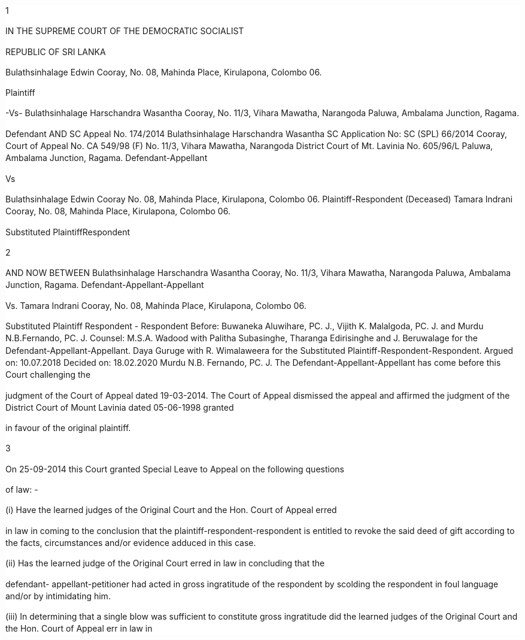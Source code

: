 1

IN THE SUPREME COURT OF THE DEMOCRATIC SOCIALIST

REPUBLIC OF SRI LANKA

Bulathsinhalage Edwin Cooray, No. 08, Mahinda Place, Kirulapona, Colombo 06.

Plaintiff

-Vs- Bulathsinhalage Harschandra Wasantha Cooray, No. 11/3, Vihara Mawatha, Narangoda Paluwa, Ambalama Junction, Ragama.

Defendant AND SC Appeal No. 174/2014 Bulathsinhalage Harschandra Wasantha SC Application No: SC (SPL) 66/2014 Cooray, Court of Appeal No. CA 549/98 (F) No. 11/3, Vihara Mawatha, Narangoda District Court of Mt. Lavinia No. 605/96/L Paluwa, Ambalama Junction, Ragama. Defendant-Appellant

Vs

Bulathsinhalage Edwin Cooray No. 08, Mahinda Place, Kirulapona, Colombo 06. Plaintiff-Respondent (Deceased) Tamara Indrani Cooray, No. 08, Mahinda Place, Kirulapona, Colombo 06.

Substituted PlaintiffRespondent

2

AND NOW BETWEEN Bulathsinhalage Harschandra Wasantha Cooray, No. 11/3, Vihara Mawatha, Narangoda Paluwa, Ambalama Junction, Ragama. Defendant-Appellant-Appellant

Vs. Tamara Indrani Cooray, No. 08, Mahinda Place, Kirulapona, Colombo 06.

Substituted Plaintiff Respondent - Respondent Before: Buwaneka Aluwihare, PC. J., Vijith K. Malalgoda, PC. J. and Murdu N.B.Fernando, PC. J. Counsel: M.S.A. Wadood with Palitha Subasinghe, Tharanga Edirisinghe and J. Beruwalage for the Defendant-Appellant-Appellant. Daya Guruge with R. Wimalaweera for the Substituted Plaintiff-Respondent-Respondent. Argued on: 10.07.2018 Decided on: 18.02.2020 Murdu N.B. Fernando, PC. J. The Defendant-Appellant-Appellant has come before this Court challenging the

judgment of the Court of Appeal dated 19-03-2014. The Court of Appeal dismissed the appeal and affirmed the judgment of the District Court of Mount Lavinia dated 05-06-1998 granted

in favour of the original plaintiff.

3

On 25-09-2014 this Court granted Special Leave to Appeal on the following questions

of law: -

(i) Have the learned judges of the Original Court and the Hon. Court of Appeal erred

in law in coming to the conclusion that the plaintiff-respondent-respondent is entitled to revoke the said deed of gift according to the facts, circumstances and/or evidence adduced in this case.

(ii) Has the learned judge of the Original Court erred in law in concluding that the

defendant- appellant-petitioner had acted in gross ingratitude of the respondent by scolding the respondent in foul language and/or by intimidating him.

(iii) In determining that a single blow was sufficient to constitute gross ingratitude did the learned judges of the Original Court and the Hon. Court of Appeal err in law in
